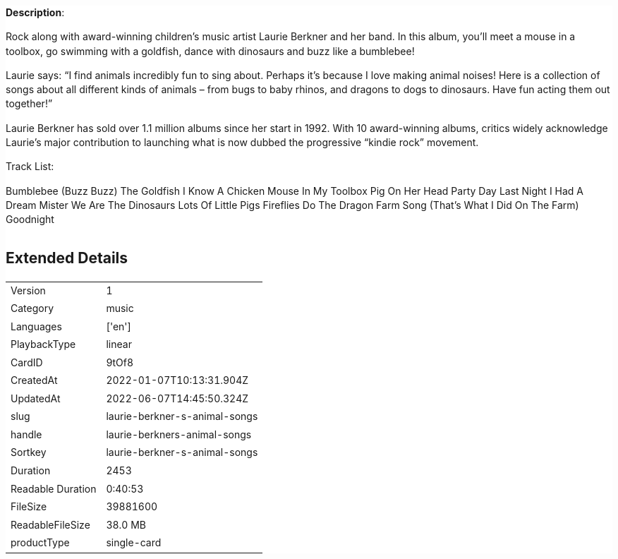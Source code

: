 **Description**:

Rock along with award-winning children’s music artist Laurie Berkner and her band. In this album, you’ll meet a mouse in a toolbox, go swimming with a goldfish, dance with dinosaurs and buzz like a bumblebee!

Laurie says: “I find animals incredibly fun to sing about. Perhaps it’s because I love making animal noises! Here is a collection of songs about all different kinds of animals – from bugs to baby rhinos, and dragons to dogs to dinosaurs. Have fun acting them out together!”

Laurie Berkner has sold over 1.1 million albums since her start in 1992. With 10 award-winning albums, critics widely acknowledge Laurie’s major contribution to launching what is now dubbed the progressive “kindie rock” movement.

Track List:

Bumblebee (Buzz Buzz)
The Goldfish
I Know A Chicken
Mouse In My Toolbox
Pig On Her Head
Party Day
Last Night I Had A Dream
Mister
We Are The Dinosaurs
Lots Of Little Pigs
Fireflies
Do The Dragon
Farm Song (That’s What I Did On The Farm)
Goodnight


## Extended Details

|  |  |
| - | - |
| Version | 1 |
| Category | music |
| Languages | ['en'] |
| PlaybackType | linear |
| CardID | 9tOf8 |
| CreatedAt | 2022-01-07T10:13:31.904Z |
| UpdatedAt | 2022-06-07T14:45:50.324Z |
| slug | laurie-berkner-s-animal-songs |
| handle | laurie-berkners-animal-songs |
| Sortkey | laurie-berkner-s-animal-songs |
| Duration | 2453 |
| Readable Duration | 0:40:53 |
| FileSize | 39881600 |
| ReadableFileSize | 38.0 MB |
| productType | single-card |
